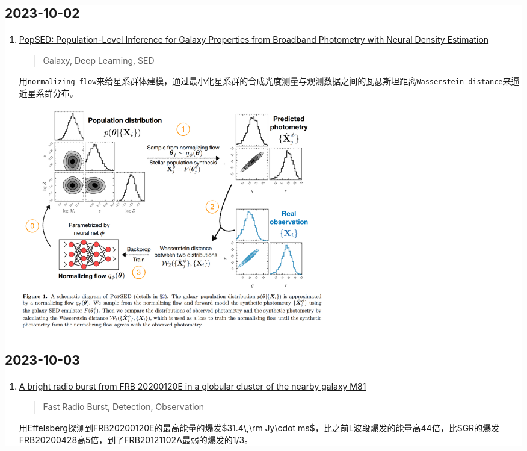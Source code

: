 ## 2023-10-02

1. [PopSED: Population-Level Inference for Galaxy Properties from Broadband Photometry with Neural Density Estimation](https://arxiv.org/abs/2309.16958)

   > Galaxy, Deep Learning, SED

   用`normalizing flow`来给星系群体建模，通过最小化星系群的合成光度测量与观测数据之间的瓦瑟斯坦距离`Wasserstein distance`来逼近星系群分布。

   <img src="Figures/image-20231002193053775.png" alt="image-20231002193053775" style="zoom:50%;" />

## 2023-10-03

1. [A bright radio burst from FRB 20200120E in a globular cluster of the nearby galaxy M81](https://arxiv.org/abs/2310.00908)

   > Fast Radio Burst, Detection, Observation

   用Effelsberg探测到FRB20200120E的最高能量的爆发$31.4\,\rm Jy\cdot ms$，比之前L波段爆发的能量高44倍，比SGR的爆发FRB20200428高5倍，到了FRB20121102A最弱的爆发的1/3。

